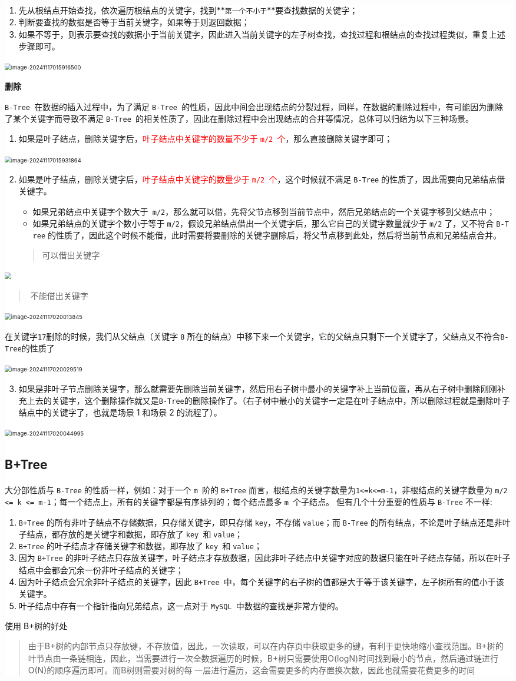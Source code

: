 1. 先从根结点开始查找，依次遍历根结点的关键字，找到**`第一个不小于`**要查找数据的关键字；
2. 判断要查找的数据是否等于当前关键字，如果等于则返回数据；
3. 如果不等于，则表示要查找的数据小于当前关键字，因此进入当前关键字的左子树查找，查找过程和根结点的查找过程类似，重复上述步骤即可。

<img src="https://gitee.com/qc_faith/picture/raw/master/image/202411170159576.png" alt="image-20241117015916500" style="zoom:67%;" />

**删除**

`B-Tree `在数据的插入过程中，为了满足 `B-Tree `的性质，因此中间会出现结点的分裂过程，同样，在数据的删除过程中，有可能因为删除了某个关键字而导致不满足 `B-Tree `的相关性质了，因此在删除过程中会出现结点的合并等情况，总体可以归结为以下三种场景。

1. 如果是叶子结点，删除关键字后，<span style="color:red">叶子结点中关键字的数量不少于 `m/2 `个</span>，那么直接删除关键字即可；

<img src="https://gitee.com/qc_faith/picture/raw/master/image/202411170159920.png" alt="image-20241117015931864" style="zoom:67%;" />

2. 如果是叶子结点，删除关键字后，<span style="color:red">叶子结点中关键字的数量少于 `m/2 `个</span>，这个时候就不满足 `B-Tree` 的性质了，因此需要向兄弟结点借关键字。

   - 如果兄弟结点中关键字个数大于` m/2`，那么就可以借，先将父节点移到当前节点中，然后兄弟结点的一个关键字移到父结点中；
   - 如果兄弟结点的关键字个数小于等于 `m/2`，假设兄弟结点借出一个关键字后，那么它自己的关键字数量就少于 `m/2` 了，又不符合 `B-Tree` 的性质了，因此这个时候不能借，此时需要将要删除的关键字删除后，将父节点移到此处，然后将当前节点和兄弟结点合并。

   > 可以借出关键字

<img src="https://gitee.com/qc_faith/picture/raw/master/image/202411170159879.png" style="zoom:67%;" />

> ​	不能借出关键字

<img src="https://gitee.com/qc_faith/picture/raw/master/image/202411170200903.png" alt="image-20241117020013845" style="zoom:67%;" />

在关键字` 17 `删除的时候，我们从父结点（关键字 `8` 所在的结点）中移下来一个关键字，它的父结点只剩下一个关键字了，父结点又不符合` B-Tree `的性质了

<img src="https://gitee.com/qc_faith/picture/raw/master/image/202411170200581.png" alt="image-20241117020029519" style="zoom:67%;" />

3. 如果是非叶子节点删除关键字，那么就需要先删除当前关键字，然后用右子树中最小的关键字补上当前位置，再从右子树中删除刚刚补充上去的关键字，这个删除操作就又是`B-Tree`的删除操作了。（右子树中最小的关键字一定是在叶子结点中，所以删除过程就是删除叶子结点中的关键字了，也就是场景 1 和场景 2 的流程了）。

<img src="https://gitee.com/qc_faith/picture/raw/master/image/202411170200055.png" alt="image-20241117020044995" style="zoom:67%;" />

## B+Tree 

大分部性质与 `B-Tree` 的性质一样，例如：对于一个 `m `阶的 `B+Tree` 而言，根结点的关键字数量为`1<=k<=m-1`，非根结点的关键字数量为 `m/2 <= k <= m-1`；每一个结点上，所有的关键字都是有序排列的；每个结点最多 `m `个子结点。 但有几个十分重要的性质与 `B-Tree` 不一样:

1. `B+Tree` 的所有非叶子结点不存储数据，只存储关键字，即只存储 `key`，不存储 `value`；而 `B-Tree` 的所有结点，不论是叶子结点还是非叶子结点，都存放的是关键字和数据，即存放了 `key `和 `value`；
2. `B+Tree` 的叶子结点才存储关键字和数据，即存放了 `key `和 `value`；
3. 因为 `B+Tree` 的非叶子结点只存放关键字，叶子结点才存放数据，因此非叶子结点中关键字对应的数据只能在叶子结点存储，所以在叶子结点中会都会冗余一份非叶子结点的关键字；
4. 因为叶子结点会冗余非叶子结点的关键字，因此 `B+Tree `中，每个关键字的右子树的值都是大于等于该关键字，左子树所有的值小于该关键字。
5. 叶子结点中存有一个指针指向兄弟结点，这一点对于 `MySQL `中数据的查找是非常方便的。

使用 B+树的好处

> 由于B+树的内部节点只存放键，不存放值，因此，一次读取，可以在内存页中获取更多的键，有利于更快地缩小查找范围。B+树的叶节点由一条链相连，因此，当需要进行一次全数据遍历的时候，B+树只需要使用O(logN)时间找到最小的节点，然后通过链进行O(N)的顺序遍历即可。而B树则需要对树的每 一层进行遍历，这会需要更多的内存置换次数，因此也就需要花费更多的时间
